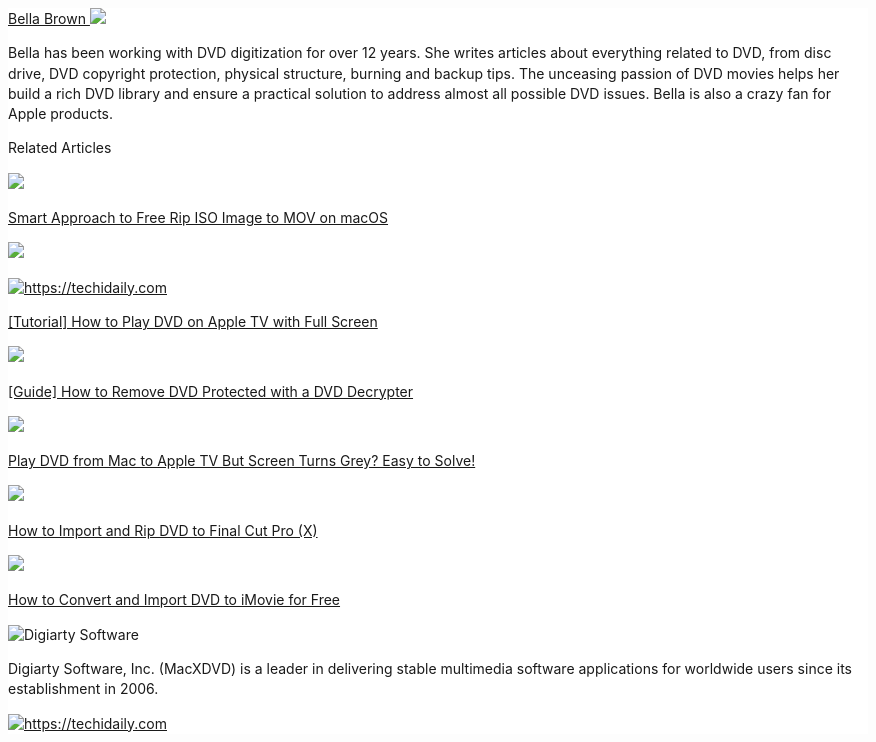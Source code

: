 
[Bella Brown ![](https://www.macxdvd.com/mac-dvd-video-converter-how-to/../image-style/new-seo/share-in1.jpg)](https://www.linkedin.com/in/bella-brown-920145104/) 

Bella has been working with DVD digitization for over 12 years. She writes articles about everything related to DVD, from disc drive, DVD copyright protection, physical structure, burning and backup tips. The unceasing passion of DVD movies helps her build a rich DVD library and ensure a practical solution to address almost all possible DVD issues. Bella is also a crazy fan for Apple products.

Related Articles

![](https://www.macxdvd.com/mac-dvd-video-converter-how-to/../image-style/new-seo/pic7.jpg)

[Smart Approach to Free Rip ISO Image to MOV on macOS](https://tools.techidaily.com/macxdvd/products/) 

![](https://www.macxdvd.com/mac-dvd-video-converter-how-to/../image-style/new-seo/pic6.jpg)


<a href="https://aligracehair.sjv.io/c/5597632/2135360/19272" target="_top" id="2135360">
  <img src="//a.impactradius-go.com/display-ad/19272-2135360" border="0" alt="https://techidaily.com" width="468" height="60"/>
</a>
<img height="0" width="0" src="https://aligracehair.sjv.io/i/5597632/2135360/19272" style="position:absolute;visibility:hidden;" border="0" />


[\[Tutorial\] How to Play DVD on Apple TV with Full Screen](https://tools.techidaily.com/macxdvd/products/) 

![](https://www.macxdvd.com/mac-dvd-video-converter-how-to/../image-style/new-seo/pic5.jpg)

[\[Guide\] How to Remove DVD Protected with a DVD Decrypter](https://tools.techidaily.com/macxdvd/products/) 

![](https://www.macxdvd.com/mac-dvd-video-converter-how-to/../image-style/new-seo/pic4.jpg)

[Play DVD from Mac to Apple TV But Screen Turns Grey? Easy to Solve!](https://tools.techidaily.com/macxdvd/products/) 

![](https://www.macxdvd.com/mac-dvd-video-converter-how-to/../image-style/new-seo/pic3.jpg)

[How to Import and Rip DVD to Final Cut Pro (X)](https://tools.techidaily.com/macxdvd/products/)

![](https://www.macxdvd.com/mac-dvd-video-converter-how-to/../image-style/new-seo/pic2.jpg)

[How to Convert and Import DVD to iMovie for Free](https://tools.techidaily.com/macxdvd/products/) 

![Digiarty Software](https://www.macxdvd.com/mac-dvd-video-converter-how-to/../icon/logo.png) 

Digiarty Software, Inc. (MacXDVD) is a leader in delivering stable multimedia software applications for worldwide users since its establishment in 2006.


<a href="https://appsumo.8odi.net/c/5597632/2130891/7443" target="_top" id="2130891">
  <img src="//a.impactradius-go.com/display-ad/7443-2130891" border="0" alt="https://techidaily.com" width="728" height="90"/>
</a>
<img height="0" width="0" src="https://appsumo.8odi.net/i/5597632/2130891/7443" style="position:absolute;visibility:hidden;" border="0" />
